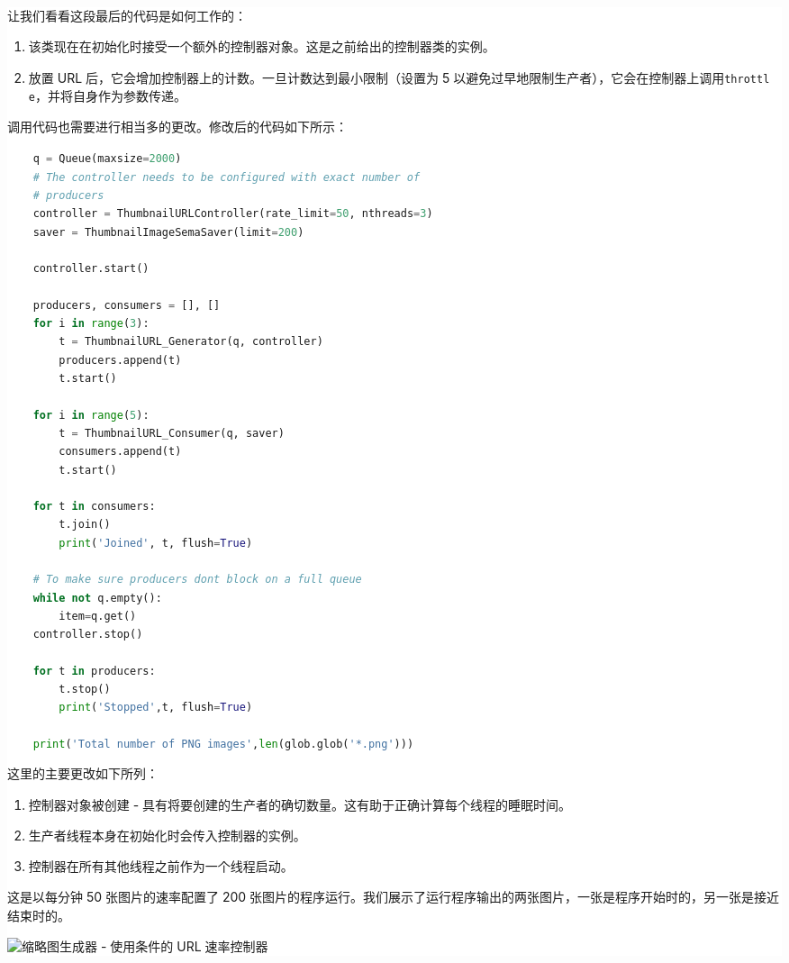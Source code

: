 让我们看看这段最后的代码是如何工作的：

1.  该类现在在初始化时接受一个额外的控制器对象。这是之前给出的控制器类的实例。

1.  放置 URL 后，它会增加控制器上的计数。一旦计数达到最小限制（设置为 5 以避免过早地限制生产者），它会在控制器上调用`throttle`，并将自身作为参数传递。

调用代码也需要进行相当多的更改。修改后的代码如下所示：

```py
    q = Queue(maxsize=2000)
    # The controller needs to be configured with exact number of 
    # producers
    controller = ThumbnailURLController(rate_limit=50, nthreads=3)
    saver = ThumbnailImageSemaSaver(limit=200)

    controller.start()

    producers, consumers = [], []
    for i in range(3):
        t = ThumbnailURL_Generator(q, controller)
        producers.append(t)
        t.start()

    for i in range(5):
        t = ThumbnailURL_Consumer(q, saver)     
        consumers.append(t)
        t.start()

    for t in consumers:
        t.join()
        print('Joined', t, flush=True)

    # To make sure producers dont block on a full queue
    while not q.empty():
        item=q.get()
    controller.stop()

    for t in producers:
        t.stop()
        print('Stopped',t, flush=True)

    print('Total number of PNG images',len(glob.glob('*.png')))
```

这里的主要更改如下所列：

1.  控制器对象被创建 - 具有将要创建的生产者的确切数量。这有助于正确计算每个线程的睡眠时间。

1.  生产者线程本身在初始化时会传入控制器的实例。

1.  控制器在所有其他线程之前作为一个线程启动。

这是以每分钟 50 张图片的速率配置了 200 张图片的程序运行。我们展示了运行程序输出的两张图片，一张是程序开始时的，另一张是接近结束时的。

![缩略图生成器 - 使用条件的 URL 速率控制器](https://github.com/OpenDocCN/freelearn-python-pt2-zh/raw/master/docs/sw-arch-py/img/image00440.jpeg)
